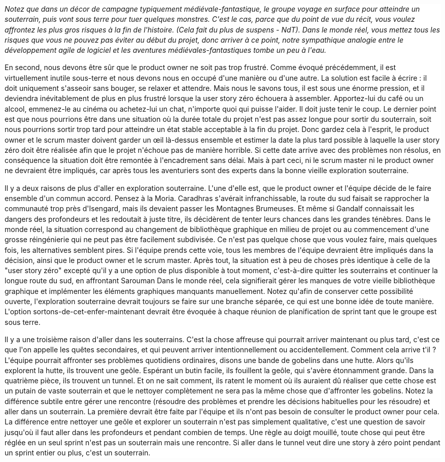 _Notez que dans un décor de campagne typiquement médiévale-fantastique, le groupe voyage en surface pour atteindre un souterrain, puis vont sous terre pour tuer quelques monstres. C'est le cas, parce que du point de vue du récit, vous voulez affrontez les plus gros risques à la fin de l'histoire. (Cela fait du plus de suspens - NdT). Dans le monde réel, vous mettez tous les risques que vous ne pouvez pas éviter au début du projet, donc arriver à ce point, notre sympathique analogie entre le développement agile de logiciel et les aventures médiévales-fantastiques tombe un peu à l'eau._

En second, nous devons être sûr que le product owner ne soit pas trop frustré. Comme évoqué précédemment, il est virtuellement inutile sous-terre et nous devons nous en occupé d'une manière ou d'une autre. La solution est facile à écrire : il doit uniquement s'asseoir sans bouger, se relaxer et attendre. Mais nous le savons tous, il est sous une énorme pression, et il deviendra inévitablement de plus en plus frustré lorsque la user story zéro échouera à assembler. Apportez-lui du café ou un alcool, emmenez-le au cinéma ou achetez-lui un chat, n'importe quoi qui puisse l'aider. Il doit juste tenir le coup. Le dernier point est que nous pourrions être dans une situation où la durée totale du projet n'est pas assez longue pour sortir du souterrain, soit nous pourrions sortir trop tard pour atteindre un état stable acceptable à la fin du projet. Donc gardez cela à l'esprit, le product owner et le scrum master doivent garder un œil là-dessus ensemble et estimer la date la plus tard possible à laquelle la user story zéro doit être réalisée afin que le projet n'échoue pas de manière horrible. Si cette date arrive avec des problèmes non résolus, en conséquence la situation doit être remontée à l'encadrement sans délai. Mais à part ceci, ni le scrum master ni le product owner ne devraient être impliqués, car après tous les aventuriers sont des experts dans la bonne vieille exploration souterraine.

Il y a deux raisons de plus d'aller en exploration souterraine. L'une d'elle est, que le product owner et l'équipe décide de le faire ensemble d'un commun accord. Pensez à la Moria. Caradhras s'avérait infranchissable, la route du sud faisait se rapprocher la communauté trop près d'Isengard, mais ils devaient passer les Montagnes Brumeuses. Et même si Gandalf connaissait les dangers des profondeurs et les redoutait à juste titre, ils décidèrent de tenter leurs chances dans les grandes ténèbres. Dans le monde réel, la situation correspond au changement de bibliothèque graphique en milieu de projet ou au commencement d'une grosse réingénierie qui ne peut pas être facilement subdivisée. Ce n'est pas quelque chose que vous voulez faire, mais quelques fois, les alternatives semblent pires. Si l'équipe prends cette voie, tous les membres de l'équipe devraient être impliqués dans la décision, ainsi que le product owner et le scrum master. Après tout, la situation est à peu de choses près identique à celle de la "user story zéro" excepté qu'il y a une option de plus disponible à tout moment, c'est-à-dire quitter les souterrains et continuer la longue route du sud, en affrontant Sarouman Dans le monde réel, cela signifierait gérer les manques de votre vieille bibliothèque graphique et implémenter les éléments graphiques manquants manuellement. Notez qu'afin de conserver cette possibilité ouverte, l'exploration souterraine devrait toujours se faire sur une branche séparée, ce qui est une bonne idée de toute manière. L'option sortons-de-cet-enfer-maintenant devrait être évoquée à chaque réunion de planification de sprint tant que le groupe est sous terre.

Il y a une troisième raison d'aller dans les souterrains. C'est la chose affreuse qui pourrait arriver maintenant ou plus tard, c'est ce que l'on appelle les quêtes secondaires, et qui peuvent arriver intentionnellement ou accidentellement. Comment cela arrive t'il ? L'équipe pourrait affronter ses problèmes quotidiens ordinaires, disons une bande de gobelins dans une hutte. Alors qu'ils explorent la hutte, ils trouvent une geôle. Espérant un butin facile, ils fouillent la geôle, qui s'avère étonnamment grande. Dans la quatrième pièce, ils trouvent un tunnel. Et on ne sait comment, ils ratent le moment où ils auraient dû réaliser que cette chose est un putain de vaste souterrain et que le nettoyer complètement ne sera pas la même chose que d'affronter les gobelins. Notez la différence subtile entre gérer une rencontre (résoudre des problèmes et prendre les décisions habituelles pour les résoudre) et aller dans un souterrain. La première devrait être faite par l'équipe et ils n'ont pas besoin de consulter le product owner pour cela. La différence entre nettoyer une geôle et explorer un souterrain n'est pas simplement qualitative, c'est une question de savoir jusqu'où il faut aller dans les profondeurs et pendant combien de temps. Une règle au doigt mouillé, toute chose qui peut être réglée en un seul sprint n'est pas un souterrain mais une rencontre. Si aller dans le tunnel veut dire une story à zéro point pendant un sprint entier ou plus, c'est un souterrain.
